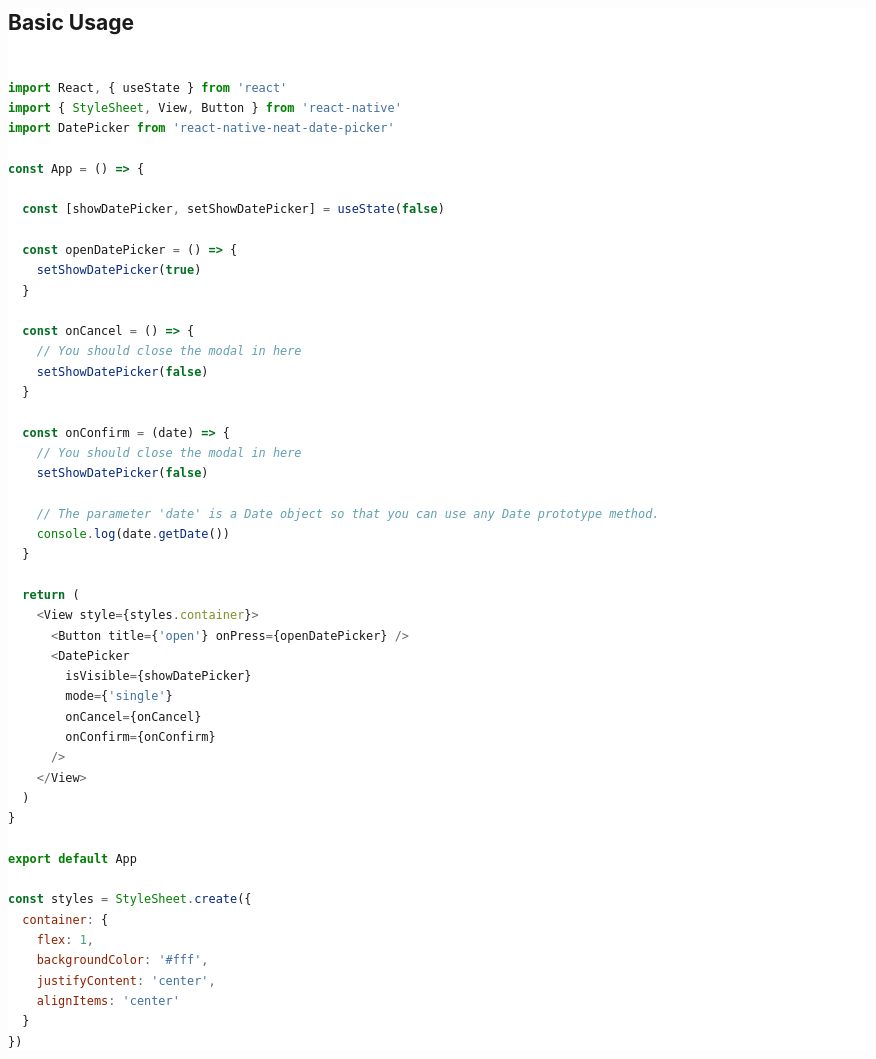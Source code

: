 ## **Basic Usage**

```javascript

import React, { useState } from 'react'
import { StyleSheet, View, Button } from 'react-native'
import DatePicker from 'react-native-neat-date-picker'

const App = () => {

  const [showDatePicker, setShowDatePicker] = useState(false)

  const openDatePicker = () => {
    setShowDatePicker(true)
  }

  const onCancel = () => {
    // You should close the modal in here
    setShowDatePicker(false)
  }

  const onConfirm = (date) => {
    // You should close the modal in here
    setShowDatePicker(false)

    // The parameter 'date' is a Date object so that you can use any Date prototype method.
    console.log(date.getDate())
  }

  return (
    <View style={styles.container}>
      <Button title={'open'} onPress={openDatePicker} />
      <DatePicker
        isVisible={showDatePicker}
        mode={'single'}
        onCancel={onCancel}
        onConfirm={onConfirm}
      />
    </View>
  )
}

export default App

const styles = StyleSheet.create({
  container: {
    flex: 1,
    backgroundColor: '#fff',
    justifyContent: 'center',
    alignItems: 'center'
  }
})

```
